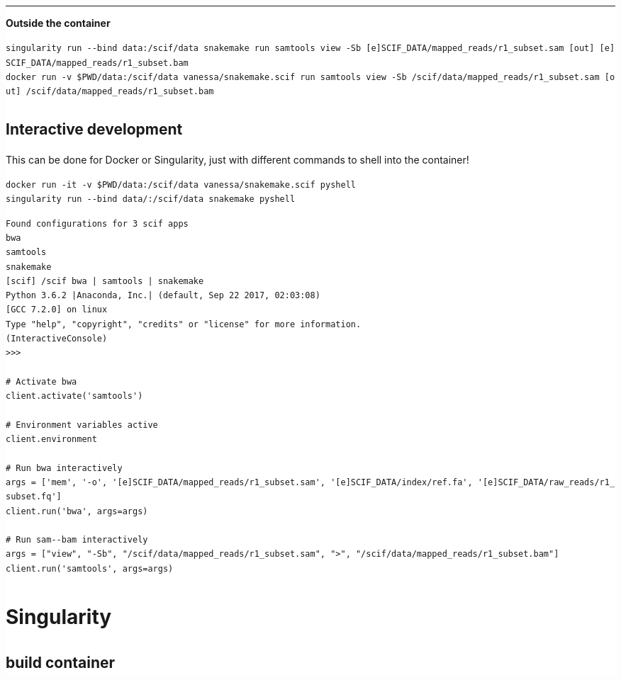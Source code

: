 <hr>

**Outside the container**

```
singularity run --bind data:/scif/data snakemake run samtools view -Sb [e]SCIF_DATA/mapped_reads/r1_subset.sam [out] [e]SCIF_DATA/mapped_reads/r1_subset.bam
docker run -v $PWD/data:/scif/data vanessa/snakemake.scif run samtools view -Sb /scif/data/mapped_reads/r1_subset.sam [out] /scif/data/mapped_reads/r1_subset.bam
```

## Interactive development
This can be done for Docker or Singularity, just with different commands to shell into the container!

```
docker run -it -v $PWD/data:/scif/data vanessa/snakemake.scif pyshell
singularity run --bind data/:/scif/data snakemake pyshell
```
```
Found configurations for 3 scif apps
bwa
samtools
snakemake
[scif] /scif bwa | samtools | snakemake
Python 3.6.2 |Anaconda, Inc.| (default, Sep 22 2017, 02:03:08) 
[GCC 7.2.0] on linux
Type "help", "copyright", "credits" or "license" for more information.
(InteractiveConsole)
>>> 

# Activate bwa 
client.activate('samtools')

# Environment variables active
client.environment

# Run bwa interactively
args = ['mem', '-o', '[e]SCIF_DATA/mapped_reads/r1_subset.sam', '[e]SCIF_DATA/index/ref.fa', '[e]SCIF_DATA/raw_reads/r1_subset.fq']
client.run('bwa', args=args)

# Run sam--bam interactively
args = ["view", "-Sb", "/scif/data/mapped_reads/r1_subset.sam", ">", "/scif/data/mapped_reads/r1_subset.bam"]
client.run('samtools', args=args)
```

# Singularity

## build container
